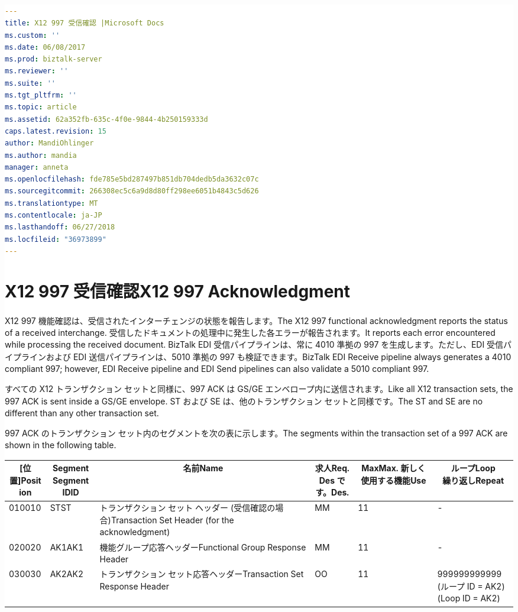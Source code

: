 ```yaml
---
title: X12 997 受信確認 |Microsoft Docs
ms.custom: ''
ms.date: 06/08/2017
ms.prod: biztalk-server
ms.reviewer: ''
ms.suite: ''
ms.tgt_pltfrm: ''
ms.topic: article
ms.assetid: 62a352fb-635c-4f0e-9844-4b250159333d
caps.latest.revision: 15
author: MandiOhlinger
ms.author: mandia
manager: anneta
ms.openlocfilehash: fde785e5bd287497b851db704dedb5da3632c07c
ms.sourcegitcommit: 266308ec5c6a9d8d80ff298ee6051b4843c5d626
ms.translationtype: MT
ms.contentlocale: ja-JP
ms.lasthandoff: 06/27/2018
ms.locfileid: "36973899"
---
```

# <a name="x12-997-acknowledgment"></a><span data-ttu-id="b5e3a-102">X12 997 受信確認</span><span class="sxs-lookup"><span data-stu-id="b5e3a-102">X12 997 Acknowledgment</span></span>
<span data-ttu-id="b5e3a-103">X12 997 機能確認は、受信されたインターチェンジの状態を報告します。</span><span class="sxs-lookup"><span data-stu-id="b5e3a-103">The X12 997 functional acknowledgment reports the status of a received interchange.</span></span> <span data-ttu-id="b5e3a-104">受信したドキュメントの処理中に発生した各エラーが報告されます。</span><span class="sxs-lookup"><span data-stu-id="b5e3a-104">It reports each error encountered while processing the received document.</span></span> <span data-ttu-id="b5e3a-105">BizTalk EDI 受信パイプラインは、常に 4010 準拠の 997 を生成します。ただし、EDI 受信パイプラインおよび EDI 送信パイプラインは、5010 準拠の 997 も検証できます。</span><span class="sxs-lookup"><span data-stu-id="b5e3a-105">BizTalk EDI Receive pipeline always generates a 4010 compliant 997; however, EDI Receive pipeline and EDI Send pipelines can also validate a 5010 compliant 997.</span></span>  
  
 <span data-ttu-id="b5e3a-106">すべての X12 トランザクション セットと同様に、997 ACK は GS/GE エンベロープ内に送信されます。</span><span class="sxs-lookup"><span data-stu-id="b5e3a-106">Like all X12 transaction sets, the 997 ACK is sent inside a GS/GE envelope.</span></span> <span data-ttu-id="b5e3a-107">ST および SE は、他のトランザクション セットと同様です。</span><span class="sxs-lookup"><span data-stu-id="b5e3a-107">The ST and SE are no different than any other transaction set.</span></span>  
  
 <span data-ttu-id="b5e3a-108">997 ACK のトランザクション セット内のセグメントを次の表に示します。</span><span class="sxs-lookup"><span data-stu-id="b5e3a-108">The segments within the transaction set of a 997 ACK are shown in the following table.</span></span>  
  
|<span data-ttu-id="b5e3a-109">[位置]</span><span class="sxs-lookup"><span data-stu-id="b5e3a-109">Position</span></span>|<span data-ttu-id="b5e3a-110">Segment</span><span class="sxs-lookup"><span data-stu-id="b5e3a-110">Segment</span></span><br /><span data-ttu-id="b5e3a-111">ID</span><span class="sxs-lookup"><span data-stu-id="b5e3a-111">ID</span></span>|<span data-ttu-id="b5e3a-112">名前</span><span class="sxs-lookup"><span data-stu-id="b5e3a-112">Name</span></span>|<span data-ttu-id="b5e3a-113">求人</span><span class="sxs-lookup"><span data-stu-id="b5e3a-113">Req.</span></span><br /><span data-ttu-id="b5e3a-114">Des です。</span><span class="sxs-lookup"><span data-stu-id="b5e3a-114">Des.</span></span>|<span data-ttu-id="b5e3a-115">Max</span><span class="sxs-lookup"><span data-stu-id="b5e3a-115">Max.</span></span> <span data-ttu-id="b5e3a-116">新しく使用する機能</span><span class="sxs-lookup"><span data-stu-id="b5e3a-116">Use</span></span>|<span data-ttu-id="b5e3a-117">ループ</span><span class="sxs-lookup"><span data-stu-id="b5e3a-117">Loop</span></span><br /><span data-ttu-id="b5e3a-118">繰り返し</span><span class="sxs-lookup"><span data-stu-id="b5e3a-118">Repeat</span></span>|  
|--------------|-----------------|----------|----------------|--------------|------------------|  
|<span data-ttu-id="b5e3a-119">010</span><span class="sxs-lookup"><span data-stu-id="b5e3a-119">010</span></span>|<span data-ttu-id="b5e3a-120">ST</span><span class="sxs-lookup"><span data-stu-id="b5e3a-120">ST</span></span>|<span data-ttu-id="b5e3a-121">トランザクション セット ヘッダー (受信確認の場合)</span><span class="sxs-lookup"><span data-stu-id="b5e3a-121">Transaction Set Header (for the acknowledgment)</span></span>|<span data-ttu-id="b5e3a-122">M</span><span class="sxs-lookup"><span data-stu-id="b5e3a-122">M</span></span>|<span data-ttu-id="b5e3a-123">1</span><span class="sxs-lookup"><span data-stu-id="b5e3a-123">1</span></span>|-|  
|<span data-ttu-id="b5e3a-124">020</span><span class="sxs-lookup"><span data-stu-id="b5e3a-124">020</span></span>|<span data-ttu-id="b5e3a-125">AK1</span><span class="sxs-lookup"><span data-stu-id="b5e3a-125">AK1</span></span>|<span data-ttu-id="b5e3a-126">機能グループ応答ヘッダー</span><span class="sxs-lookup"><span data-stu-id="b5e3a-126">Functional Group Response Header</span></span>|<span data-ttu-id="b5e3a-127">M</span><span class="sxs-lookup"><span data-stu-id="b5e3a-127">M</span></span>|<span data-ttu-id="b5e3a-128">1</span><span class="sxs-lookup"><span data-stu-id="b5e3a-128">1</span></span>|-|  
|<span data-ttu-id="b5e3a-129">030</span><span class="sxs-lookup"><span data-stu-id="b5e3a-129">030</span></span>|<span data-ttu-id="b5e3a-130">AK2</span><span class="sxs-lookup"><span data-stu-id="b5e3a-130">AK2</span></span>|<span data-ttu-id="b5e3a-131">トランザクション セット応答ヘッダー</span><span class="sxs-lookup"><span data-stu-id="b5e3a-131">Transaction Set Response Header</span></span>|<span data-ttu-id="b5e3a-132">O</span><span class="sxs-lookup"><span data-stu-id="b5e3a-132">O</span></span>|<span data-ttu-id="b5e3a-133">1</span><span class="sxs-lookup"><span data-stu-id="b5e3a-133">1</span></span>|<span data-ttu-id="b5e3a-134">999999</span><span class="sxs-lookup"><span data-stu-id="b5e3a-134">999999</span></span> <br /><span data-ttu-id="b5e3a-135">(ループ ID = AK2)</span><span class="sxs-lookup"><span data-stu-id="b5e3a-135">(Loop ID = AK2)</span></span>|  